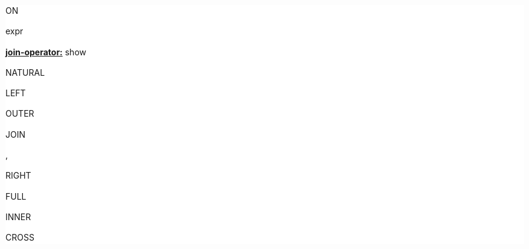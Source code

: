 




ON



expr









**[join\-operator:](syntax/join-operator.html)**
show








NATURAL





LEFT



OUTER





JOIN




,












RIGHT





FULL




INNER






CROSS
